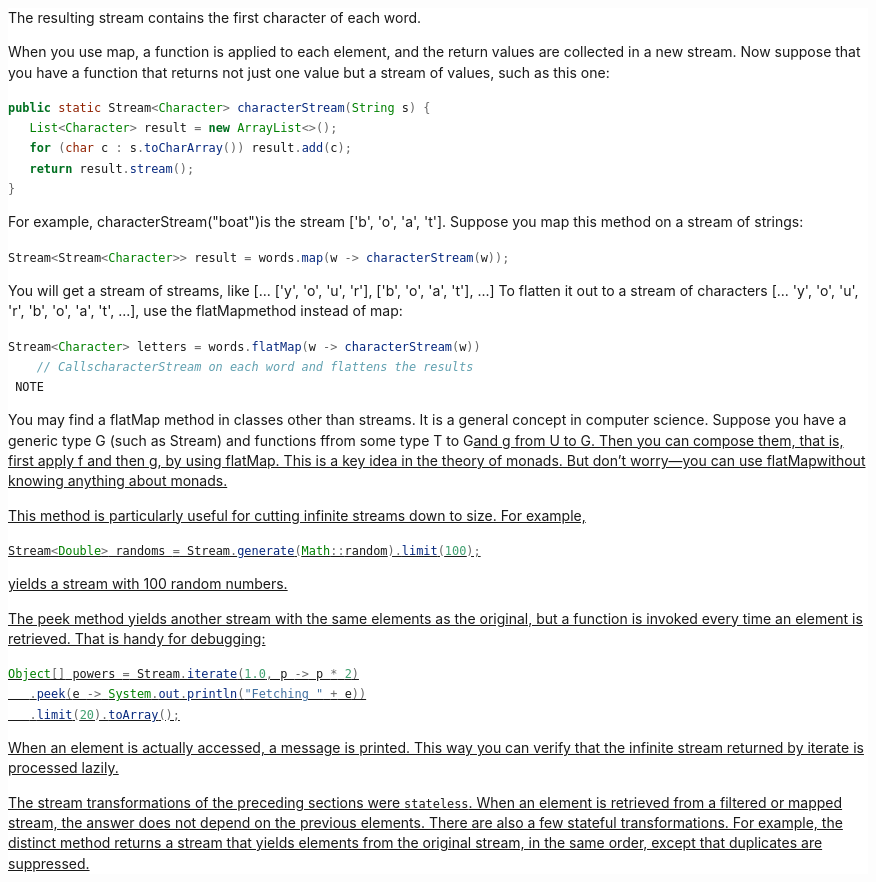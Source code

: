 The resulting stream contains the first character of each word.

When you use map, a function is applied to each element, and the return values are collected in a new stream. Now suppose that you have a function that returns not just one value but a stream of values, such as this one:

```java
public static Stream<Character> characterStream(String s) {
   List<Character> result = new ArrayList<>();
   for (char c : s.toCharArray()) result.add(c);
   return result.stream();
}
```

For example, characterStream("boat")is the stream ['b', 'o', 'a', 't']. Suppose you map this method on a stream of strings:

```java
Stream<Stream<Character>> result = words.map(w -> characterStream(w));
```

You will get a stream of streams, like [... ['y', 'o', 'u', 'r'], ['b', 'o', 'a', 't'], ...] To flatten it out to a stream of characters [... 'y', 'o', 'u', 'r', 'b', 'o', 'a', 't', ...], use the flatMapmethod instead of map:

```java
Stream<Character> letters = words.flatMap(w -> characterStream(w))
    // CallscharacterStream on each word and flattens the results
 NOTE
```

You may find a flatMap method in classes other than streams. It is a general concept in computer science. Suppose you have a generic type G (such as Stream) and functions ffrom some type T to G<U>and g from U to G<V>. Then you can compose them, that is, first apply f and then g, by using flatMap. This is a key idea in the theory of monads. But don’t worry—you can use flatMapwithout knowing anything about monads.


This method is particularly useful for cutting infinite streams down to size. For example,

```java
Stream<Double> randoms = Stream.generate(Math::random).limit(100);
```

yields a stream with 100 random numbers.

The peek method yields another stream with the same elements as the original, but a function is invoked every time an element is retrieved. That is handy for debugging:

```java
Object[] powers = Stream.iterate(1.0, p -> p * 2)
   .peek(e -> System.out.println("Fetching " + e))
   .limit(20).toArray();
```

When an element is actually accessed, a message is printed. This way you can verify that the infinite stream returned by iterate is processed lazily.


The stream transformations of the preceding sections were `stateless`. When an element is retrieved from a filtered or mapped stream, the answer does not depend on the previous elements. There are also a few stateful transformations. For example, the distinct method returns a stream that yields elements from the original stream, in the same order, except that duplicates are suppressed.
